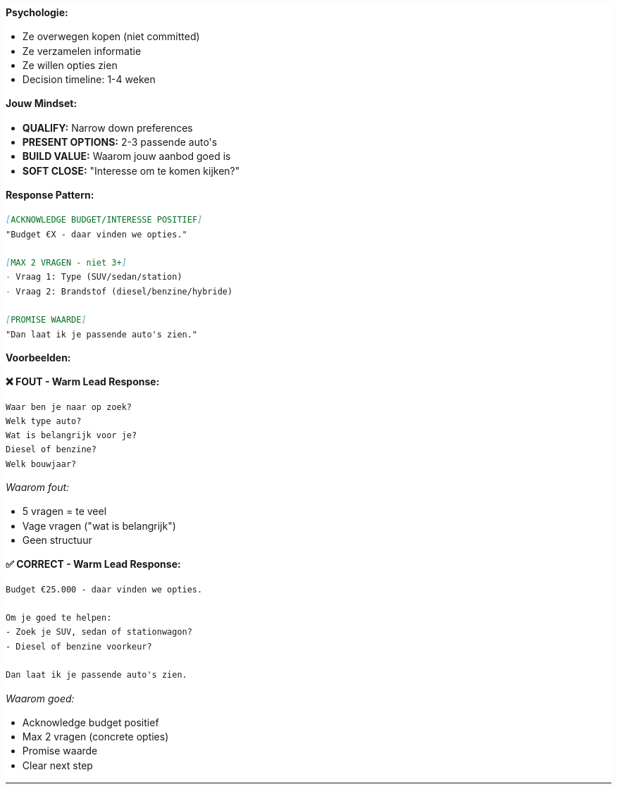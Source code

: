 **Psychologie:**
- Ze overwegen kopen (niet committed)
- Ze verzamelen informatie
- Ze willen opties zien
- Decision timeline: 1-4 weken

**Jouw Mindset:**
- **QUALIFY:** Narrow down preferences
- **PRESENT OPTIONS:** 2-3 passende auto's
- **BUILD VALUE:** Waarom jouw aanbod goed is
- **SOFT CLOSE:** "Interesse om te komen kijken?"

**Response Pattern:**
```markdown
[ACKNOWLEDGE BUDGET/INTERESSE POSITIEF]
"Budget €X - daar vinden we opties."

[MAX 2 VRAGEN - niet 3+]
- Vraag 1: Type (SUV/sedan/station)
- Vraag 2: Brandstof (diesel/benzine/hybride)

[PROMISE WAARDE]
"Dan laat ik je passende auto's zien."
```

**Voorbeelden:**

**❌ FOUT - Warm Lead Response:**
```
Waar ben je naar op zoek?
Welk type auto?
Wat is belangrijk voor je?
Diesel of benzine?
Welk bouwjaar?
```
*Waarom fout:*
- 5 vragen = te veel
- Vage vragen ("wat is belangrijk")
- Geen structuur

**✅ CORRECT - Warm Lead Response:**
```
Budget €25.000 - daar vinden we opties.

Om je goed te helpen:
- Zoek je SUV, sedan of stationwagon?
- Diesel of benzine voorkeur?

Dan laat ik je passende auto's zien.
```
*Waarom goed:*
- Acknowledge budget positief
- Max 2 vragen (concrete opties)
- Promise waarde
- Clear next step

---